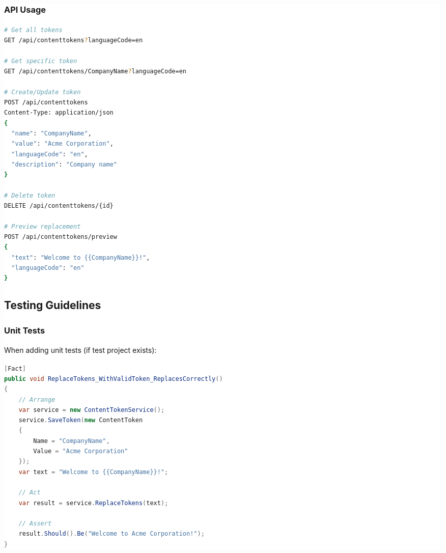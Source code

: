 ### API Usage

```bash
# Get all tokens
GET /api/contenttokens?languageCode=en

# Get specific token
GET /api/contenttokens/CompanyName?languageCode=en

# Create/Update token
POST /api/contenttokens
Content-Type: application/json
{
  "name": "CompanyName",
  "value": "Acme Corporation",
  "languageCode": "en",
  "description": "Company name"
}

# Delete token
DELETE /api/contenttokens/{id}

# Preview replacement
POST /api/contenttokens/preview
{
  "text": "Welcome to {{CompanyName}}!",
  "languageCode": "en"
}
```

## Testing Guidelines

### Unit Tests

When adding unit tests (if test project exists):

```csharp
[Fact]
public void ReplaceTokens_WithValidToken_ReplacesCorrectly()
{
    // Arrange
    var service = new ContentTokenService();
    service.SaveToken(new ContentToken
    {
        Name = "CompanyName",
        Value = "Acme Corporation"
    });
    var text = "Welcome to {{CompanyName}}!";

    // Act
    var result = service.ReplaceTokens(text);

    // Assert
    result.Should().Be("Welcome to Acme Corporation!");
}
```
